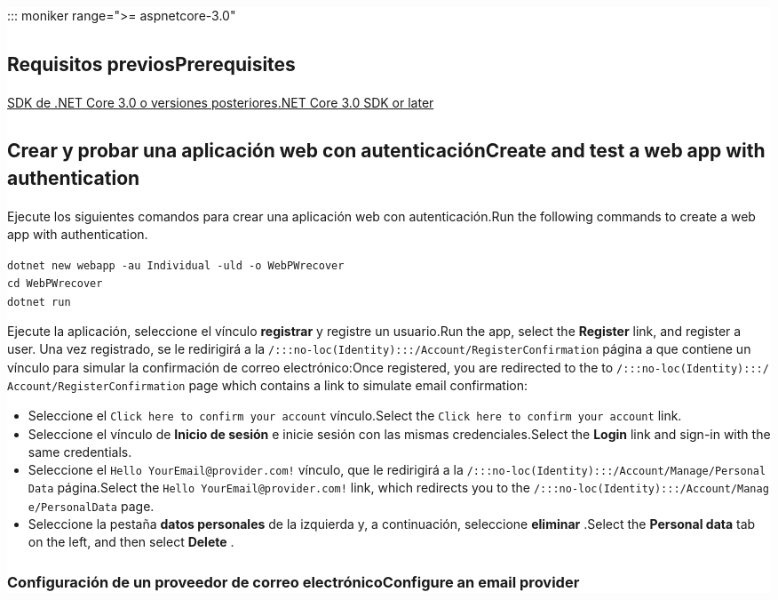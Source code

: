 

::: moniker range=">= aspnetcore-3.0"

## <a name="prerequisites"></a><span data-ttu-id="d524b-111">Requisitos previos</span><span class="sxs-lookup"><span data-stu-id="d524b-111">Prerequisites</span></span>

[<span data-ttu-id="d524b-112">SDK de .NET Core 3.0 o versiones posteriores</span><span class="sxs-lookup"><span data-stu-id="d524b-112">.NET Core 3.0 SDK or later</span></span>](https://dotnet.microsoft.com/download/dotnet-core/3.0)

## <a name="create-and-test-a-web-app-with-authentication"></a><span data-ttu-id="d524b-113">Crear y probar una aplicación web con autenticación</span><span class="sxs-lookup"><span data-stu-id="d524b-113">Create and test a web app with authentication</span></span>

<span data-ttu-id="d524b-114">Ejecute los siguientes comandos para crear una aplicación web con autenticación.</span><span class="sxs-lookup"><span data-stu-id="d524b-114">Run the following commands to create a web app with authentication.</span></span>

```dotnetcli
dotnet new webapp -au Individual -uld -o WebPWrecover
cd WebPWrecover
dotnet run
```

<span data-ttu-id="d524b-115">Ejecute la aplicación, seleccione el vínculo **registrar** y registre un usuario.</span><span class="sxs-lookup"><span data-stu-id="d524b-115">Run the app, select the **Register** link, and register a user.</span></span> <span data-ttu-id="d524b-116">Una vez registrado, se le redirigirá a la `/:::no-loc(Identity):::/Account/RegisterConfirmation` página a que contiene un vínculo para simular la confirmación de correo electrónico:</span><span class="sxs-lookup"><span data-stu-id="d524b-116">Once registered, you are redirected to the to `/:::no-loc(Identity):::/Account/RegisterConfirmation` page which contains a link to simulate email confirmation:</span></span>

* <span data-ttu-id="d524b-117">Seleccione el `Click here to confirm your account` vínculo.</span><span class="sxs-lookup"><span data-stu-id="d524b-117">Select the `Click here to confirm your account` link.</span></span>
* <span data-ttu-id="d524b-118">Seleccione el vínculo de **Inicio de sesión** e inicie sesión con las mismas credenciales.</span><span class="sxs-lookup"><span data-stu-id="d524b-118">Select the **Login** link and sign-in with the same credentials.</span></span>
* <span data-ttu-id="d524b-119">Seleccione el `Hello YourEmail@provider.com!` vínculo, que le redirigirá a la `/:::no-loc(Identity):::/Account/Manage/PersonalData` página.</span><span class="sxs-lookup"><span data-stu-id="d524b-119">Select the `Hello YourEmail@provider.com!` link, which redirects you to the `/:::no-loc(Identity):::/Account/Manage/PersonalData` page.</span></span>
* <span data-ttu-id="d524b-120">Seleccione la pestaña **datos personales** de la izquierda y, a continuación, seleccione **eliminar** .</span><span class="sxs-lookup"><span data-stu-id="d524b-120">Select the **Personal data** tab on the left, and then select **Delete** .</span></span>

### <a name="configure-an-email-provider"></a><span data-ttu-id="d524b-121">Configuración de un proveedor de correo electrónico</span><span class="sxs-lookup"><span data-stu-id="d524b-121">Configure an email provider</span></span>
